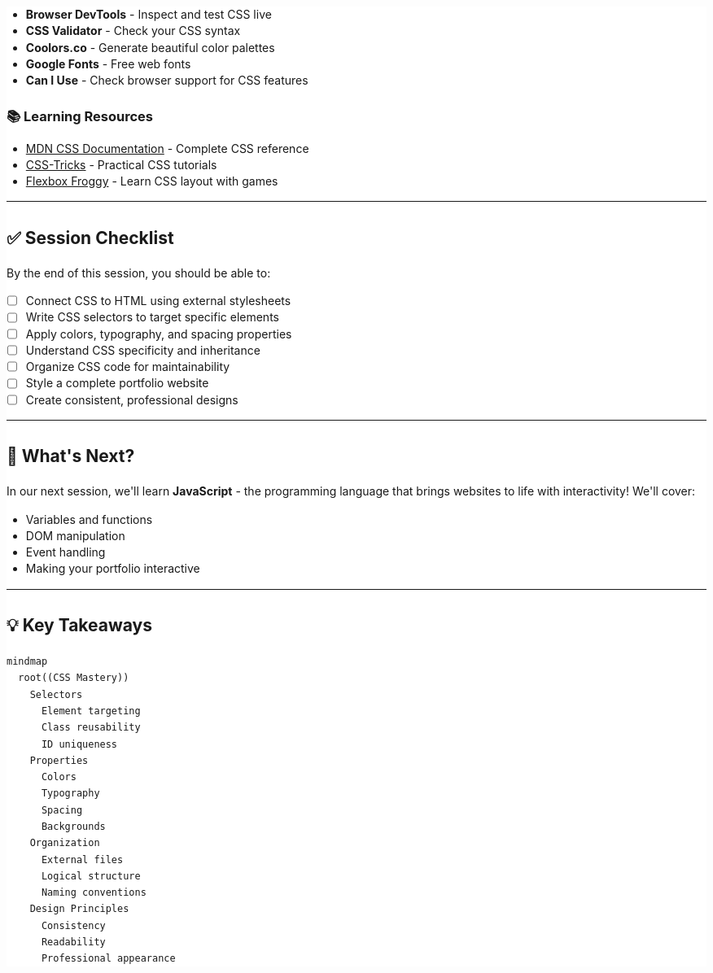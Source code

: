 - **Browser DevTools** - Inspect and test CSS live
- **CSS Validator** - Check your CSS syntax
- **Coolors.co** - Generate beautiful color palettes
- **Google Fonts** - Free web fonts
- **Can I Use** - Check browser support for CSS features

### 📚 Learning Resources

- [MDN CSS Documentation](https://developer.mozilla.org/en-US/docs/Web/CSS) - Complete CSS reference
- [CSS-Tricks](https://css-tricks.com/) - Practical CSS tutorials
- [Flexbox Froggy](https://flexboxfroggy.com/) - Learn CSS layout with games

---

## ✅ Session Checklist

By the end of this session, you should be able to:

- [ ] Connect CSS to HTML using external stylesheets
- [ ] Write CSS selectors to target specific elements
- [ ] Apply colors, typography, and spacing properties
- [ ] Understand CSS specificity and inheritance
- [ ] Organize CSS code for maintainability
- [ ] Style a complete portfolio website
- [ ] Create consistent, professional designs

---

## 🚀 What's Next?

In our next session, we'll learn **JavaScript** - the programming language that brings websites to life with interactivity! We'll cover:

- Variables and functions
- DOM manipulation
- Event handling
- Making your portfolio interactive

---

## 💡 Key Takeaways

```mermaid
mindmap
  root((CSS Mastery))
    Selectors
      Element targeting
      Class reusability
      ID uniqueness
    Properties
      Colors
      Typography
      Spacing
      Backgrounds
    Organization
      External files
      Logical structure
      Naming conventions
    Design Principles
      Consistency
      Readability
      Professional appearance
```

